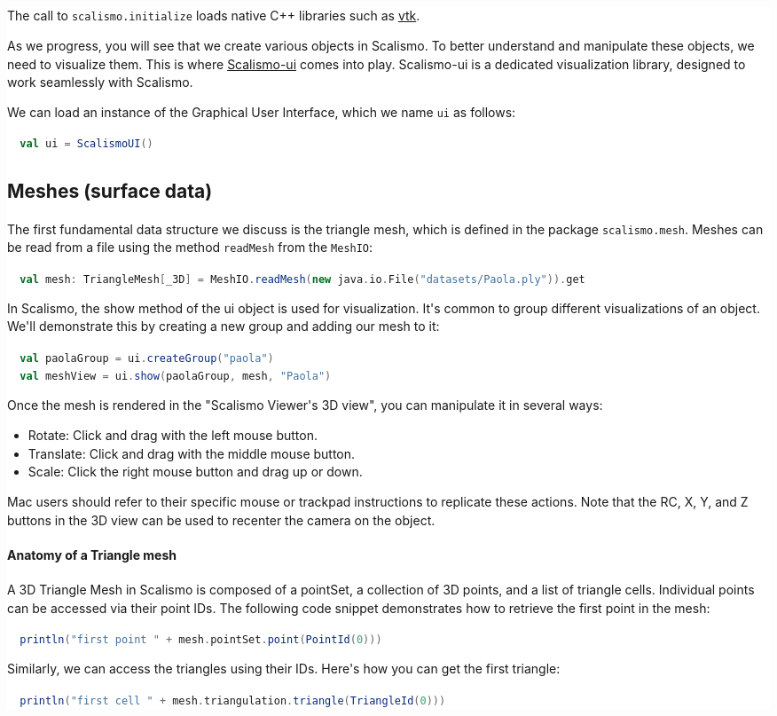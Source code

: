 The call to ```scalismo.initialize``` loads native C++ libraries such as [vtk](https://www.vtk.org). 

As we progress, you will see that we create various objects in Scalismo. To better understand and manipulate these objects, we need to visualize them. This is where [Scalismo-ui](https://github.com/unibas-gravis/scalismo-ui) comes into play. Scalismo-ui is a dedicated visualization library, designed to work seamlessly with Scalismo.

We can load an instance of the Graphical User Interface, which we name ```ui``` as follows:

```scala
  val ui = ScalismoUI()
```

## Meshes (surface data)

The first fundamental data structure we discuss is the triangle mesh,
which is defined in the package ```scalismo.mesh```.
Meshes can be read from a file using the method ```readMesh``` from the ```MeshIO```:
```scala
  val mesh: TriangleMesh[_3D] = MeshIO.readMesh(new java.io.File("datasets/Paola.ply")).get
```
In Scalismo, the show method of the ui object is used for visualization. 
It's common to group different visualizations of an object. 
We'll demonstrate this by creating a new group and adding our mesh to it:

```scala
  val paolaGroup = ui.createGroup("paola")
  val meshView = ui.show(paolaGroup, mesh, "Paola")
```

Once the mesh is rendered in the "Scalismo Viewer's 3D view", you can manipulate it in several ways:

* Rotate: Click and drag with the left mouse button.
* Translate: Click and drag with the middle mouse button.
* Scale: Click the right mouse button and drag up or down.

Mac users should refer to their specific mouse or trackpad instructions to replicate these actions. Note that the RC, X, Y, and Z buttons in the 3D view can be used to recenter the camera on the object.

#### Anatomy of a Triangle mesh

A 3D Triangle Mesh in Scalismo is composed of a pointSet, a collection of 3D points, 
and a list of triangle cells. Individual points can be accessed via their point IDs. 
The following code snippet demonstrates how to retrieve the first point in the mesh:

```scala
  println("first point " + mesh.pointSet.point(PointId(0)))
```

Similarly, we can access the triangles using their IDs. Here's how you can get the first triangle:

```scala
  println("first cell " + mesh.triangulation.triangle(TriangleId(0)))
```
